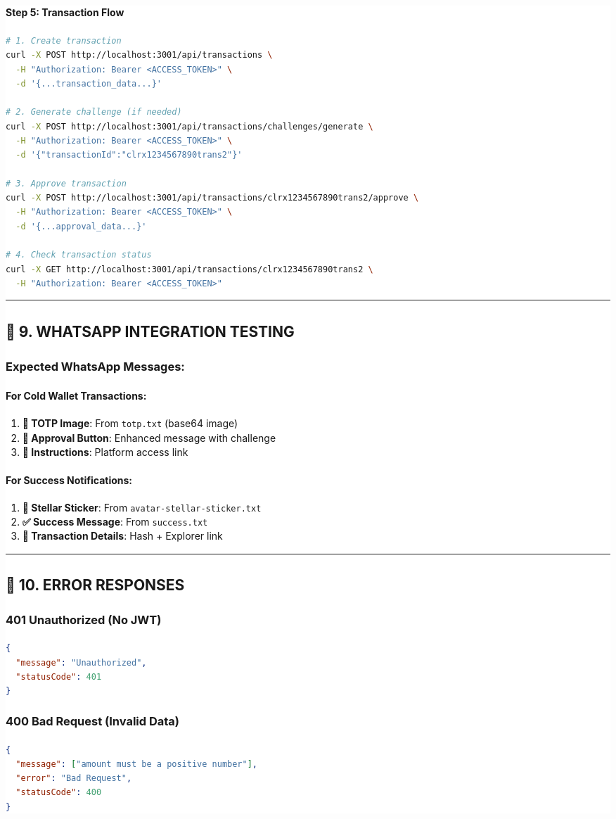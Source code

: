 #### **Step 5: Transaction Flow**
```bash
# 1. Create transaction
curl -X POST http://localhost:3001/api/transactions \
  -H "Authorization: Bearer <ACCESS_TOKEN>" \
  -d '{...transaction_data...}'

# 2. Generate challenge (if needed)
curl -X POST http://localhost:3001/api/transactions/challenges/generate \
  -H "Authorization: Bearer <ACCESS_TOKEN>" \
  -d '{"transactionId":"clrx1234567890trans2"}'

# 3. Approve transaction
curl -X POST http://localhost:3001/api/transactions/clrx1234567890trans2/approve \
  -H "Authorization: Bearer <ACCESS_TOKEN>" \
  -d '{...approval_data...}'

# 4. Check transaction status
curl -X GET http://localhost:3001/api/transactions/clrx1234567890trans2 \
  -H "Authorization: Bearer <ACCESS_TOKEN>"
```

---

## 📱 **9. WHATSAPP INTEGRATION TESTING**

### **Expected WhatsApp Messages:**

#### **For Cold Wallet Transactions:**
1. **📸 TOTP Image**: From `totp.txt` (base64 image)
2. **🔐 Approval Button**: Enhanced message with challenge
3. **📝 Instructions**: Platform access link

#### **For Success Notifications:**
1. **🎉 Stellar Sticker**: From `avatar-stellar-sticker.txt`
2. **✅ Success Message**: From `success.txt`
3. **🔗 Transaction Details**: Hash + Explorer link

---

## 🔐 **10. ERROR RESPONSES**

### **401 Unauthorized (No JWT)**
```json
{
  "message": "Unauthorized",
  "statusCode": 401
}
```

### **400 Bad Request (Invalid Data)**
```json
{
  "message": ["amount must be a positive number"],
  "error": "Bad Request",
  "statusCode": 400
}
```
